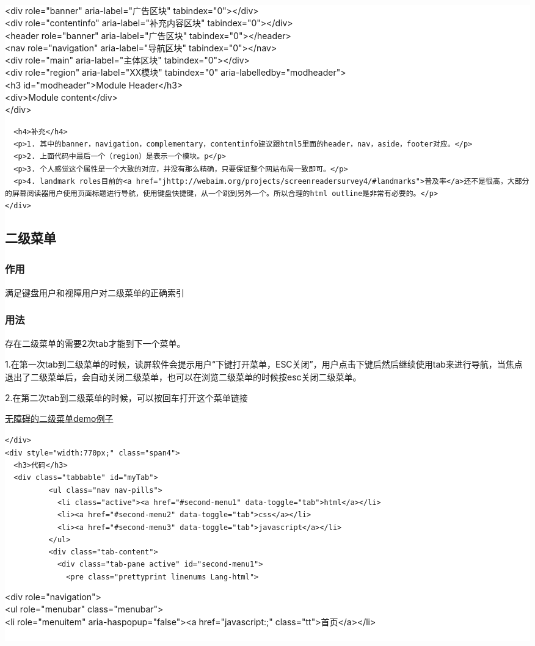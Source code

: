&lt;div role=&quot;banner&quot; aria-label=&quot;广告区块&quot; tabindex=&quot;0&quot;&gt;&lt;/div&gt;<br>
&lt;div role=&quot;contentinfo&quot; aria-label=&quot;补充内容区块&quot; tabindex=&quot;0&quot;&gt;&lt;/div&gt;<br>
&lt;header role=&quot;banner&quot; aria-label=&quot;广告区块&quot; tabindex=&quot;0&quot;&gt;&lt;/header&gt;<br>
&lt;nav role=&quot;navigation&quot; aria-label=&quot;导航区块&quot; tabindex=&quot;0&quot;&gt;&lt;/nav&gt;<br>
&lt;div role=&quot;main&quot; aria-label=&quot;主体区块&quot; tabindex=&quot;0&quot;&gt;&lt;/div&gt;<br>
&lt;div role=&quot;region&quot; aria-label=&quot;XX模块&quot; tabindex=&quot;0&quot; aria-labelledby=&quot;modheader&quot;&gt; <br>
  &lt;h3 id=&quot;modheader&quot;&gt;Module Header&lt;/h3&gt; <br>
  &lt;div&gt;Module content&lt;/div&gt; <br>
&lt;/div&gt;
            </pre>
          </div>
      </div>
      
      <h4>补充</h4>
      <p>1. 其中的banner，navigation，complementary，contentinfo建议跟html5里面的header，nav，aside，footer对应。</p>
      <p>2. 上面代码中最后一个（region）是表示一个模块。p</p>
      <p>3. 个人感觉这个属性是一个大致的对应，并没有那么精确，只要保证整个网站布局一致即可。</p>
      <p>4. landmark roles目前的<a href="jhttp://webaim.org/projects/screenreadersurvey4/#landmarks">普及率</a>还不是很高，大部分的屏幕阅读器用户使用页面标题进行导航，使用键盘快捷键，从一个跳到另外一个。所以合理的html outline是非常有必要的。</p>
    </div>
  </div>
</section>

<section id="buttonGroups">
  <a name="second-menu"></a>
  <div class="page-header">
    <h1>二级菜单</h1>
  </div>
  <div class="row" style="height: 620px;">
    <div class="span4">
      <h3>作用</h3>
      <p>满足键盘用户和视障用户对二级菜单的正确索引</p>
      <h3>用法</h3>
      <div>
          <div>存在二级菜单的需要2次tab才能到下一个菜单。
            <p class="paragrap">1.在第一次tab到二级菜单的时候，读屏软件会提示用户“下键打开菜单，ESC关闭”，用户点击下键后然后继续使用tab来进行导航，当焦点退出了二级菜单后，会自动关闭二级菜单，也可以在浏览二级菜单的时候按esc关闭二级菜单。</p>
            <p class="paragrap">2.在第二次tab到二级菜单的时候，可以按回车打开这个菜单链接</p> 
          </div>
          <p><a href="second-menu/index.html" target="_blank">无障碍的二级菜单demo例子</a></p>
      </div>
      
    </div>
    <div style="width:770px;" class="span4">
      <h3>代码</h3>
      <div class="tabbable" id="myTab">
              <ul class="nav nav-pills">
                <li class="active"><a href="#second-menu1" data-toggle="tab">html</a></li>
                <li><a href="#second-menu2" data-toggle="tab">css</a></li>
                <li><a href="#second-menu3" data-toggle="tab">javascript</a></li>
              </ul>
              <div class="tab-content">
                <div class="tab-pane active" id="second-menu1">                  
                  <pre class="prettyprint linenums Lang-html">
&lt;div role=&quot;navigation&quot;&gt;<br>
&lt;ul role=&quot;menubar&quot; class=&quot;menubar&quot;&gt;<br>
&lt;li role=&quot;menuitem&quot; aria-haspopup=&quot;false&quot;&gt;&lt;a href=&quot;javascript:;&quot; class=&quot;tt&quot;&gt;首页&lt;/a&gt;&lt;/li&gt;<br>